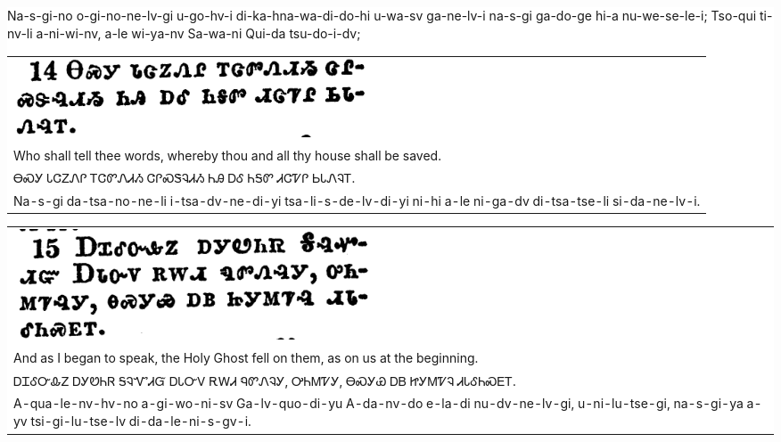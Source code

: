 <td>Na-s-gi-no o-gi-no-ne-lv-gi u-go-hv-i di-ka-hna-wa-di-do-hi u-wa-sv ga-ne-lv-i na-s-gi ga-do-ge hi-a nu-we-se-le-i; Tso-qui ti-nv-li a-ni-wi-nv, a-le wi-ya-nv Sa-wa-ni Qui-da tsu-do-i-dv;</td>
</tr>
</tbody>
</table>

<table>
<tbody>
<tr class="odd">
<td><a href="051114.png"><img src="051114.png" width="400" /></a></td>
</tr>
<tr class="even">
<td>Who shall tell thee words, whereby thou and all thy house shall be saved.</td>
</tr>
<tr class="odd">
<td>ᎾᏍᎩ ᏓᏣᏃᏁᎵ ᎢᏣᏛᏁᏗᏱ ᏣᎵᏍᏕᎸᏗᏱ ᏂᎯ ᎠᎴ ᏂᎦᏛ ᏗᏣᏤᎵ ᏏᏓᏁᎸᎢ.</td>
</tr>
<tr class="even">
<td>Na-s-gi da-tsa-no-ne-li i-tsa-dv-ne-di-yi tsa-li-s-de-lv-di-yi ni-hi a-le ni-ga-dv di-tsa-tse-li si-da-ne-lv-i.</td>
</tr>
</tbody>
</table>

<table>
<tbody>
<tr class="odd">
<td><a href="051115.png"><img src="051115.png" width="400" /></a></td>
</tr>
<tr class="even">
<td>And as I began to speak, the Holy Ghost fell on them, as on us at the beginning.</td>
</tr>
<tr class="odd">
<td>ᎠᏆᎴᏅᎲᏃ ᎠᎩᏬᏂᏒ ᎦᎸᏉᏗᏳ ᎠᏓᏅᏙ ᎡᎳᏗ ᏄᏛᏁᎸᎩ, ᎤᏂᎷᏤᎩ, ᎾᏍᎩᏯ ᎠᏴ ᏥᎩᎷᏤᎸ ᏗᏓᎴᏂᏍᎬᎢ.</td>
</tr>
<tr class="even">
<td>A-qua-le-nv-hv-no a-gi-wo-ni-sv Ga-lv-quo-di-yu A-da-nv-do e-la-di nu-dv-ne-lv-gi, u-ni-lu-tse-gi, na-s-gi-ya a-yv tsi-gi-lu-tse-lv di-da-le-ni-s-gv-i.</td>
</tr>
</tbody>